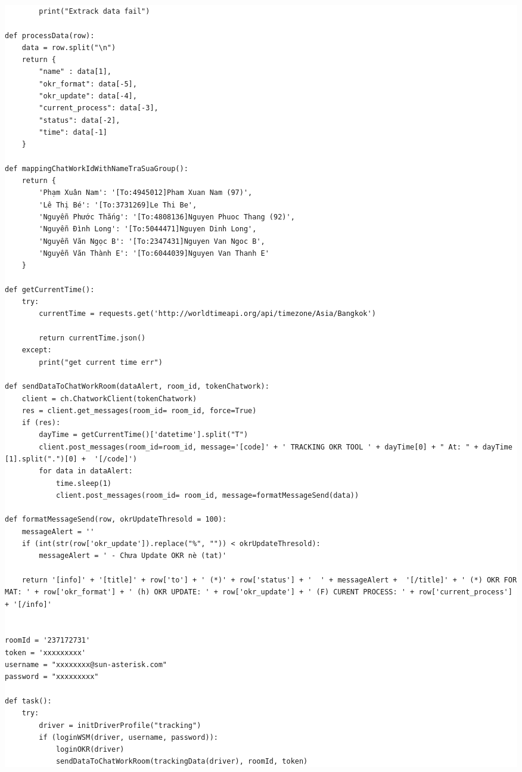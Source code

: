 ```
        print("Extrack data fail")

def processData(row):
    data = row.split("\n")
    return {
        "name" : data[1],
        "okr_format": data[-5],
        "okr_update": data[-4],
        "current_process": data[-3],
        "status": data[-2],
        "time": data[-1]
    }

def mappingChatWorkIdWithNameTraSuaGroup():
    return {
        'Phạm Xuân Nam': '[To:4945012]Pham Xuan Nam (97)',
        'Lê Thị Bé': '[To:3731269]Le Thi Be',
        'Nguyễn Phước Thắng': '[To:4808136]Nguyen Phuoc Thang (92)',
        'Nguyễn Đình Long': '[To:5044471]Nguyen Dinh Long',
        'Nguyễn Văn Ngọc B': '[To:2347431]Nguyen Van Ngoc B',
        'Nguyễn Văn Thành E': '[To:6044039]Nguyen Van Thanh E'
    }

def getCurrentTime():
    try:
        currentTime = requests.get('http://worldtimeapi.org/api/timezone/Asia/Bangkok')

        return currentTime.json()
    except:
        print("get current time err")

def sendDataToChatWorkRoom(dataAlert, room_id, tokenChatwork):
    client = ch.ChatworkClient(tokenChatwork)
    res = client.get_messages(room_id= room_id, force=True)
    if (res):
        dayTime = getCurrentTime()['datetime'].split("T")
        client.post_messages(room_id=room_id, message='[code]' + ' TRACKING OKR TOOL ' + dayTime[0] + " At: " + dayTime[1].split(".")[0] +  '[/code]')
        for data in dataAlert:
            time.sleep(1)
            client.post_messages(room_id= room_id, message=formatMessageSend(data))

def formatMessageSend(row, okrUpdateThresold = 100):
    messageAlert = ''
    if (int(str(row['okr_update']).replace("%", "")) < okrUpdateThresold):
        messageAlert = ' - Chưa Update OKR nè (tat)'

    return '[info]' + '[title]' + row['to'] + ' (*)' + row['status'] + '  ' + messageAlert +  '[/title]' + ' (*) OKR FORMAT: ' + row['okr_format'] + ' (h) OKR UPDATE: ' + row['okr_update'] + ' (F) CURENT PROCESS: ' + row['current_process']  + '[/info]'


roomId = '237172731'
token = 'xxxxxxxxx'
username = "xxxxxxxx@sun-asterisk.com"
password = "xxxxxxxxx"

def task():
    try:
        driver = initDriverProfile("tracking")
        if (loginWSM(driver, username, password)):
            loginOKR(driver)
            sendDataToChatWorkRoom(trackingData(driver), roomId, token)
```